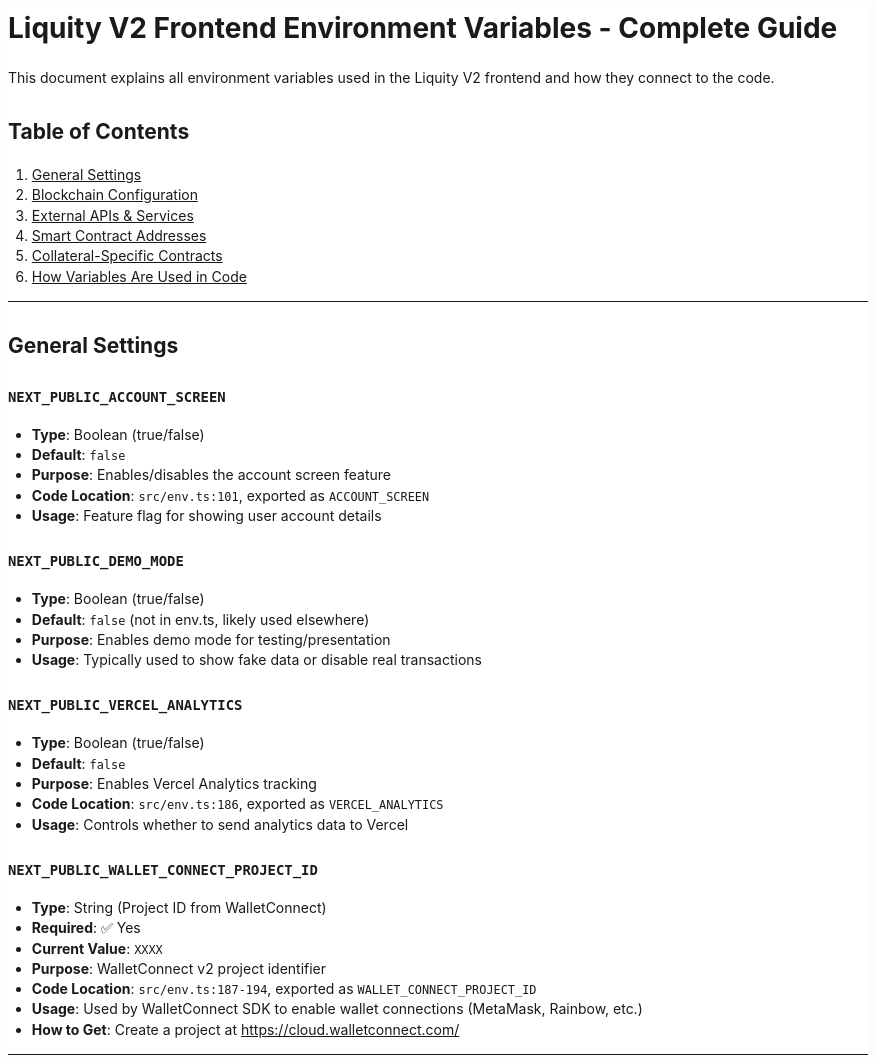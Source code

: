 # Liquity V2 Frontend Environment Variables - Complete Guide

This document explains all environment variables used in the Liquity V2 frontend and how they connect to the code.

## Table of Contents
1. [General Settings](#general-settings)
2. [Blockchain Configuration](#blockchain-configuration)
3. [External APIs & Services](#external-apis--services)
4. [Smart Contract Addresses](#smart-contract-addresses)
5. [Collateral-Specific Contracts](#collateral-specific-contracts)
6. [How Variables Are Used in Code](#how-variables-are-used-in-code)

---

## General Settings

### `NEXT_PUBLIC_ACCOUNT_SCREEN`
- **Type**: Boolean (true/false)
- **Default**: `false`
- **Purpose**: Enables/disables the account screen feature
- **Code Location**: `src/env.ts:101`, exported as `ACCOUNT_SCREEN`
- **Usage**: Feature flag for showing user account details

### `NEXT_PUBLIC_DEMO_MODE`
- **Type**: Boolean (true/false)
- **Default**: `false` (not in env.ts, likely used elsewhere)
- **Purpose**: Enables demo mode for testing/presentation
- **Usage**: Typically used to show fake data or disable real transactions

### `NEXT_PUBLIC_VERCEL_ANALYTICS`
- **Type**: Boolean (true/false)
- **Default**: `false`
- **Purpose**: Enables Vercel Analytics tracking
- **Code Location**: `src/env.ts:186`, exported as `VERCEL_ANALYTICS`
- **Usage**: Controls whether to send analytics data to Vercel

### `NEXT_PUBLIC_WALLET_CONNECT_PROJECT_ID`
- **Type**: String (Project ID from WalletConnect)
- **Required**: ✅ Yes
- **Current Value**: `XXXX`
- **Purpose**: WalletConnect v2 project identifier
- **Code Location**: `src/env.ts:187-194`, exported as `WALLET_CONNECT_PROJECT_ID`
- **Usage**: Used by WalletConnect SDK to enable wallet connections (MetaMask, Rainbow, etc.)
- **How to Get**: Create a project at https://cloud.walletconnect.com/

---
